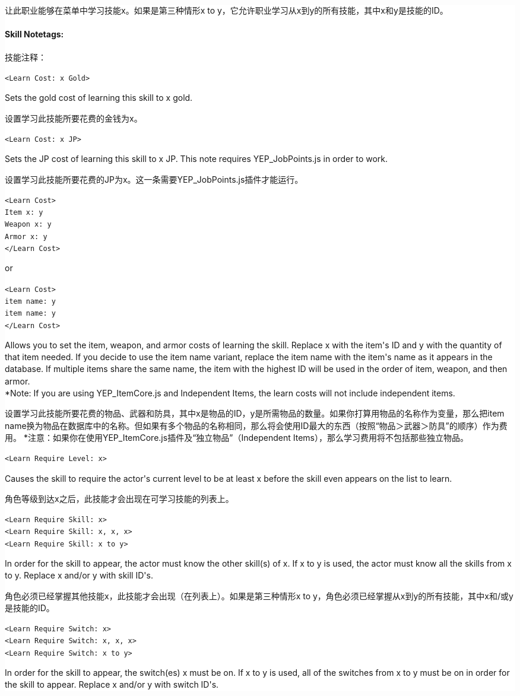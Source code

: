 让此职业能够在菜单中学习技能x。如果是第三种情形x to y，它允许职业学习从x到y的所有技能，其中x和y是技能的ID。

#### Skill Notetags:

技能注释：

	<Learn Cost: x Gold>
Sets the gold cost of learning this skill to x gold.

设置学习此技能所要花费的金钱为x。

	<Learn Cost: x JP>
Sets the JP cost of learning this skill to x JP. This note requires YEP_JobPoints.js in order to work.

设置学习此技能所要花费的JP为x。这一条需要YEP_JobPoints.js插件才能运行。

	<Learn Cost> 
	Item x: y 
	Weapon x: y 
	Armor x: y
	</Learn Cost>

or

	<Learn Cost>
	item name: y
	item name: y
	</Learn Cost>
Allows you to set the item, weapon, and armor costs of learning the skill. Replace x with the item's ID and y with the quantity of that item needed. If you decide to use the item name variant, replace the item name with the item's name as it appears in the database. If multiple items share the same name, the item with the highest ID will be used in the order of item, weapon, and then armor.  
*Note: If you are using YEP_ItemCore.js and Independent Items, the learn costs will not include independent items.

设置学习此技能所要花费的物品、武器和防具，其中x是物品的ID，y是所需物品的数量。如果你打算用物品的名称作为变量，那么把item name换为物品在数据库中的名称。但如果有多个物品的名称相同，那么将会使用ID最大的东西（按照“物品＞武器＞防具”的顺序）作为费用。
*注意：如果你在使用YEP_ItemCore.js插件及“独立物品”（Independent Items），那么学习费用将不包括那些独立物品。

	<Learn Require Level: x>
Causes the skill to require the actor's current level to be at least x before the skill even appears on the list to learn.

角色等级到达x之后，此技能才会出现在可学习技能的列表上。

	<Learn Require Skill: x>
	<Learn Require Skill: x, x, x>
	<Learn Require Skill: x to y>
In order for the skill to appear, the actor must know the other skill(s) of x. If x to y is used, the actor must know all the skills from x to y. Replace x and/or y with skill ID's.

角色必须已经掌握其他技能x，此技能才会出现（在列表上）。如果是第三种情形x to y，角色必须已经掌握从x到y的所有技能，其中x和/或y是技能的ID。

	<Learn Require Switch: x>
	<Learn Require Switch: x, x, x>
	<Learn Require Switch: x to y>
In order for the skill to appear, the switch(es) x must be on. If x to y is used, all of the switches from x to y must be on in order for the skill to appear. Replace x and/or y with switch ID's.
